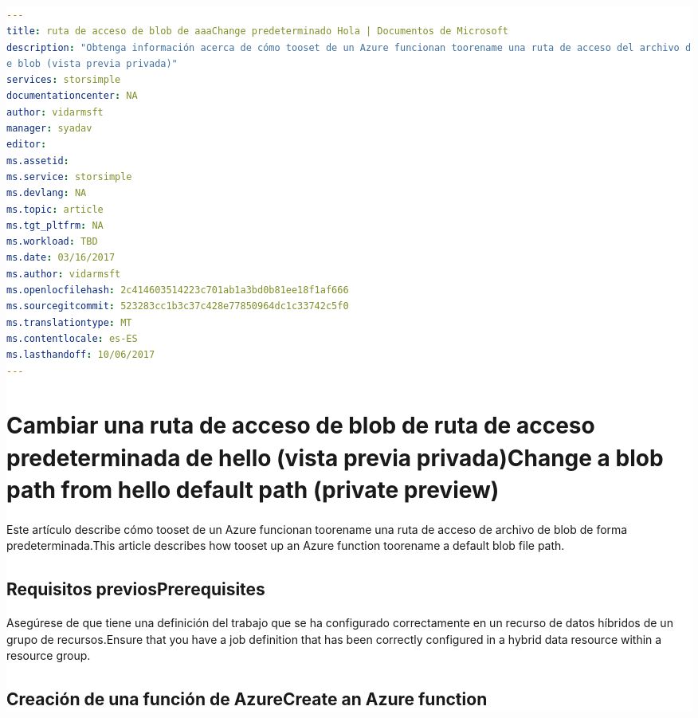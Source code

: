 ```yaml
---
title: ruta de acceso de blob de aaaChange predeterminado Hola | Documentos de Microsoft
description: "Obtenga información acerca de cómo tooset de un Azure funcionan toorename una ruta de acceso del archivo de blob (vista previa privada)"
services: storsimple
documentationcenter: NA
author: vidarmsft
manager: syadav
editor: 
ms.assetid: 
ms.service: storsimple
ms.devlang: NA
ms.topic: article
ms.tgt_pltfrm: NA
ms.workload: TBD
ms.date: 03/16/2017
ms.author: vidarmsft
ms.openlocfilehash: 2c414603514223c701ab1a3bd0b81ee18f1af666
ms.sourcegitcommit: 523283cc1b3c37c428e77850964dc1c33742c5f0
ms.translationtype: MT
ms.contentlocale: es-ES
ms.lasthandoff: 10/06/2017
---
```

# <a name="change-a-blob-path-from-hello-default-path-private-preview"></a><span data-ttu-id="18e78-103">Cambiar una ruta de acceso de blob de ruta de acceso predeterminada de hello (vista previa privada)</span><span class="sxs-lookup"><span data-stu-id="18e78-103">Change a blob path from hello default path (private preview)</span></span>

<span data-ttu-id="18e78-104">Este artículo describe cómo tooset de un Azure funcionan toorename una ruta de acceso de archivo de blob de forma predeterminada.</span><span class="sxs-lookup"><span data-stu-id="18e78-104">This article describes how tooset up an Azure function toorename a default blob file path.</span></span> 

## <a name="prerequisites"></a><span data-ttu-id="18e78-105">Requisitos previos</span><span class="sxs-lookup"><span data-stu-id="18e78-105">Prerequisites</span></span>

<span data-ttu-id="18e78-106">Asegúrese de que tiene una definición del trabajo que se ha configurado correctamente en un recurso de datos híbridos de un grupo de recursos.</span><span class="sxs-lookup"><span data-stu-id="18e78-106">Ensure that you have a job definition that has been correctly configured in a hybrid data resource within a resource group.</span></span>

## <a name="create-an-azure-function"></a><span data-ttu-id="18e78-107">Creación de una función de Azure</span><span class="sxs-lookup"><span data-stu-id="18e78-107">Create an Azure function</span></span>
